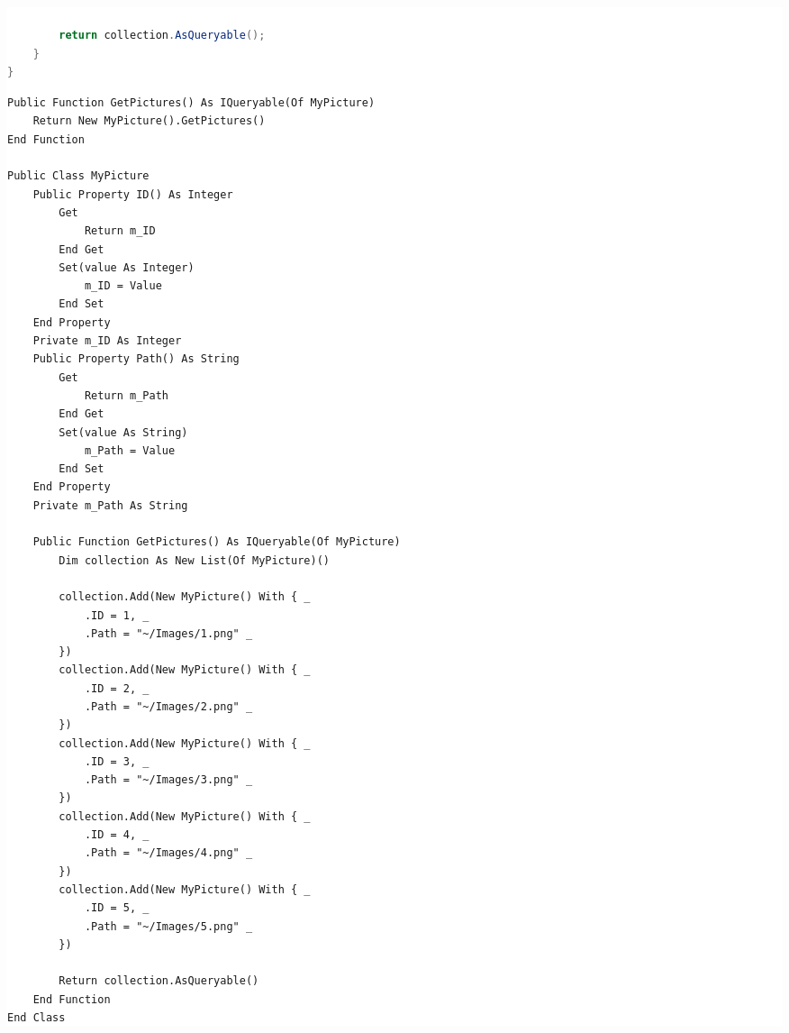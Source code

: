 ````C#

		return collection.AsQueryable();
	}
}
````
````VB.NET
Public Function GetPictures() As IQueryable(Of MyPicture)
	Return New MyPicture().GetPictures()
End Function

Public Class MyPicture
	Public Property ID() As Integer
		Get
			Return m_ID
		End Get
		Set(value As Integer)
			m_ID = Value
		End Set
	End Property
	Private m_ID As Integer
	Public Property Path() As String
		Get
			Return m_Path
		End Get
		Set(value As String)
			m_Path = Value
		End Set
	End Property
	Private m_Path As String

	Public Function GetPictures() As IQueryable(Of MyPicture)
		Dim collection As New List(Of MyPicture)()

		collection.Add(New MyPicture() With { _
			.ID = 1, _
			.Path = "~/Images/1.png" _
		})
		collection.Add(New MyPicture() With { _
			.ID = 2, _
			.Path = "~/Images/2.png" _
		})
		collection.Add(New MyPicture() With { _
			.ID = 3, _
			.Path = "~/Images/3.png" _
		})
		collection.Add(New MyPicture() With { _
			.ID = 4, _
			.Path = "~/Images/4.png" _
		})
		collection.Add(New MyPicture() With { _
			.ID = 5, _
			.Path = "~/Images/5.png" _
		})

		Return collection.AsQueryable()
	End Function
End Class
````


